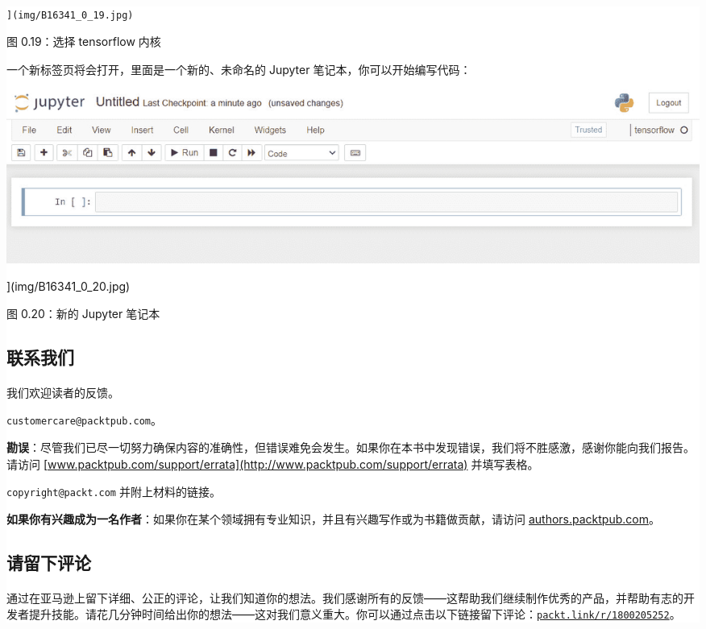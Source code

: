     ](img/B16341_0_19.jpg)

图 0.19：选择 tensorflow 内核

一个新标签页将会打开，里面是一个新的、未命名的 Jupyter 笔记本，你可以开始编写代码：

![图 0.20：新的 Jupyter 笔记本](img/B16341_0_20.jpg)

](img/B16341_0_20.jpg)

图 0.20：新的 Jupyter 笔记本

## 联系我们

我们欢迎读者的反馈。

`customercare@packtpub.com`。

**勘误**：尽管我们已尽一切努力确保内容的准确性，但错误难免会发生。如果你在本书中发现错误，我们将不胜感激，感谢你能向我们报告。请访问 [www.packtpub.com/support/errata](http://www.packtpub.com/support/errata) 并填写表格。

`copyright@packt.com` 并附上材料的链接。

**如果你有兴趣成为一名作者**：如果你在某个领域拥有专业知识，并且有兴趣写作或为书籍做贡献，请访问 [authors.packtpub.com](http://authors.packtpub.com)。

## 请留下评论

通过在亚马逊上留下详细、公正的评论，让我们知道你的想法。我们感谢所有的反馈——这帮助我们继续制作优秀的产品，并帮助有志的开发者提升技能。请花几分钟时间给出你的想法——这对我们意义重大。你可以通过点击以下链接留下评论：[`packt.link/r/1800205252`](https://packt.link/r/1800205252)。
